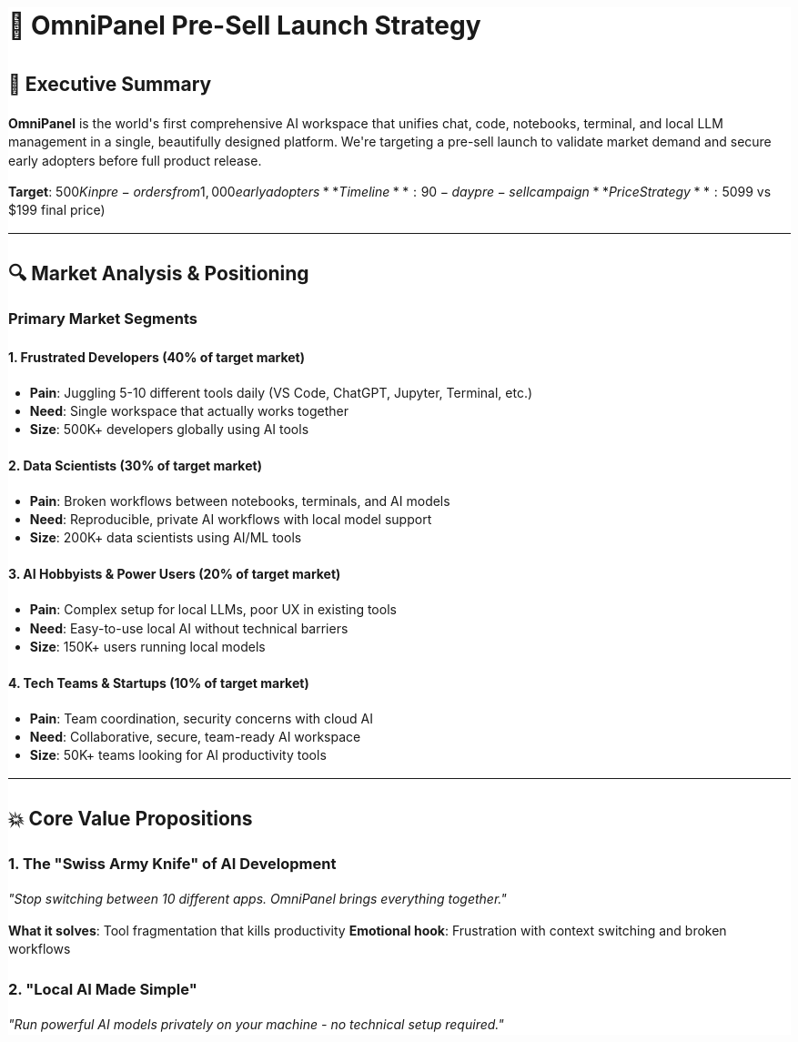 # 🚀 OmniPanel Pre-Sell Launch Strategy

## 🎯 Executive Summary

**OmniPanel** is the world's first comprehensive AI workspace that unifies chat, code, notebooks, terminal, and local LLM management in a single, beautifully designed platform. We're targeting a pre-sell launch to validate market demand and secure early adopters before full product release.

**Target**: $500K in pre-orders from 1,000 early adopters
**Timeline**: 90-day pre-sell campaign
**Price Strategy**: 50% early bird discount ($99 vs $199 final price)

---

## 🔍 Market Analysis & Positioning

### Primary Market Segments

#### 1. **Frustrated Developers** (40% of target market)
- **Pain**: Juggling 5-10 different tools daily (VS Code, ChatGPT, Jupyter, Terminal, etc.)
- **Need**: Single workspace that actually works together
- **Size**: 500K+ developers globally using AI tools

#### 2. **Data Scientists** (30% of target market)  
- **Pain**: Broken workflows between notebooks, terminals, and AI models
- **Need**: Reproducible, private AI workflows with local model support
- **Size**: 200K+ data scientists using AI/ML tools

#### 3. **AI Hobbyists & Power Users** (20% of target market)
- **Pain**: Complex setup for local LLMs, poor UX in existing tools
- **Need**: Easy-to-use local AI without technical barriers
- **Size**: 150K+ users running local models

#### 4. **Tech Teams & Startups** (10% of target market)
- **Pain**: Team coordination, security concerns with cloud AI
- **Need**: Collaborative, secure, team-ready AI workspace
- **Size**: 50K+ teams looking for AI productivity tools

---

## 💥 Core Value Propositions

### **1. The "Swiss Army Knife" of AI Development**
*"Stop switching between 10 different apps. OmniPanel brings everything together."*

**What it solves**: Tool fragmentation that kills productivity
**Emotional hook**: Frustration with context switching and broken workflows

### **2. "Local AI Made Simple"**
*"Run powerful AI models privately on your machine - no technical setup required."*
